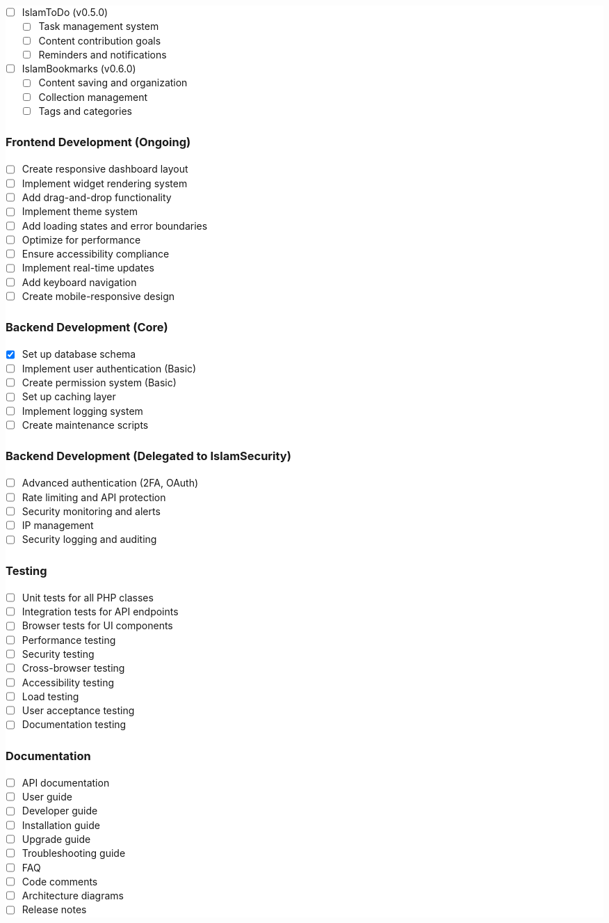 - [ ] IslamToDo (v0.5.0)
  - [ ] Task management system
  - [ ] Content contribution goals
  - [ ] Reminders and notifications

- [ ] IslamBookmarks (v0.6.0)
  - [ ] Content saving and organization
  - [ ] Collection management
  - [ ] Tags and categories

### Frontend Development (Ongoing)
- [ ] Create responsive dashboard layout
- [ ] Implement widget rendering system
- [ ] Add drag-and-drop functionality
- [ ] Implement theme system
- [ ] Add loading states and error boundaries
- [ ] Optimize for performance
- [ ] Ensure accessibility compliance
- [ ] Implement real-time updates
- [ ] Add keyboard navigation
- [ ] Create mobile-responsive design

### Backend Development (Core)
- [x] Set up database schema
- [ ] Implement user authentication (Basic)
- [ ] Create permission system (Basic)
- [ ] Set up caching layer
- [ ] Implement logging system
- [ ] Create maintenance scripts

### Backend Development (Delegated to IslamSecurity)
- [ ] Advanced authentication (2FA, OAuth)
- [ ] Rate limiting and API protection
- [ ] Security monitoring and alerts
- [ ] IP management
- [ ] Security logging and auditing

### Testing
- [ ] Unit tests for all PHP classes
- [ ] Integration tests for API endpoints
- [ ] Browser tests for UI components
- [ ] Performance testing
- [ ] Security testing
- [ ] Cross-browser testing
- [ ] Accessibility testing
- [ ] Load testing
- [ ] User acceptance testing
- [ ] Documentation testing

### Documentation
- [ ] API documentation
- [ ] User guide
- [ ] Developer guide
- [ ] Installation guide
- [ ] Upgrade guide
- [ ] Troubleshooting guide
- [ ] FAQ
- [ ] Code comments
- [ ] Architecture diagrams
- [ ] Release notes
